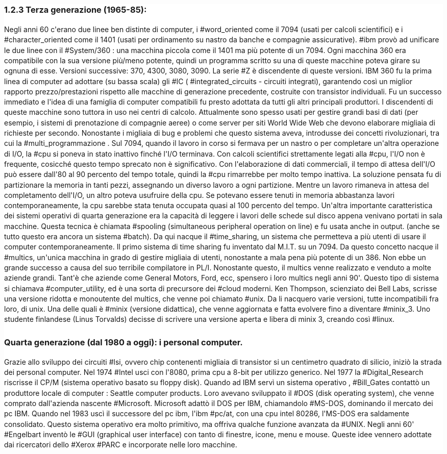 ### 1.2.3 Terza generazione (1965-85):

Negli anni 60 c'erano due linee ben distinte di computer, i #word_oriented come il 7094 (usati per calcoli scientifici) e i #character_oriented come il 1401 (usati per ordinamento su nastro da banche e compagnie assicurative).
#ibm provò ad unificare le due linee con il #System/360 : una macchina piccola come il 1401 ma più potente di un 7094. Ogni macchina 360 era compatibile con la sua versione più/meno potente, quindi un programma scritto su una di queste macchine poteva girare su ognuna di esse. Versioni successive: 370, 4300, 3080, 3090. La serie #Z è discendente di queste versioni.
IBM 360 fu la prima linea di computer ad adottare (su bassa scala) gli #IC ( #integrated_circuits - circuiti integrati), garantendo così un miglior rapporto prezzo/prestazioni rispetto alle macchine di generazione precedente, costruite con transistor individuali. Fu un successo immediato e l'idea di una famiglia di computer compatibili fu presto adottata da tutti gli altri principali produttori. I discendenti di queste macchine sono tuttora in uso nei centri di calcolo. Attualmente sono spesso usati per gestire grandi basi di dati (per esempio, i sistemi di prenotazione di compagnie aeree) o come server per siti World Wide Web che devono elaborare migliaia di richieste per secondo.
Nonostante i migliaia di bug e problemi che questo sistema aveva, introdusse dei concetti rivoluzionari, tra cui la #multi_programmazione .
Sul 7094, quando il lavoro in corso si fermava per un nastro o per completare un'altra operazione di I/O, la #cpu si poneva in stato inattivo finché l'I/O terminava. Con calcoli scientifici strettamente legati alla #cpu, l'I/O non è frequente, cosicché questo tempo sprecato non è significativo. Con l'elaborazione di dati commerciali, il tempo di attesa dell'I/O può essere dall'80 al 90 percento del tempo totale, quindi la #cpu rimarrebbe per molto tempo inattiva.
La soluzione pensata fu di partizionare la memoria in tanti pezzi, assegnando un diverso lavoro a ogni partizione. Mentre un lavoro rimaneva in attesa del completamento dell'I/O, un altro poteva usufruire della cpu. Se potevano essere tenuti in memoria abbastanza lavori contemporaneamente, la cpu sarebbe stata tenuta occupata quasi al 100 percento del tempo.
Un'altra importante caratteristica dei sistemi operativi di quarta generazione era la capacità di leggere i lavori delle schede sul disco appena venivano portati in sala macchine. Questa tecnica è chiamata #spooling (simultaneous peripheral operation on line) e fu usata anche in output. (anche se tutto questo era ancora un sistema #batch).
Da qui nacque il #time_sharing, un sistema che permetteva a più utenti di usare il computer contemporaneamente. Il primo sistema di time sharing fu inventato dal M.I.T. su un 7094.
Da questo concetto nacque il #multics,  un'unica macchina in grado di gestire migliaia di utenti, nonostante a mala pena più potente di un 386. Non ebbe un grande successo a causa del suo terribile compilatore in PL/I.
Nonostante questo, il multics venne realizzato e venduto a molte aziende grandi. Tant'è che aziende come General Motors, Ford, ecc, spensero i loro multics negli anni 90'.
Questo tipo di sistema si chiamava #computer_utility, ed è una sorta di precursore dei #cloud moderni.
 Ken Thompson, scienziato dei Bell Labs, scrisse una versione ridotta e monoutente del multics, che venne poi chiamato #unix. Da li nacquero varie versioni, tutte incompatibili fra loro, di unix. Una delle quali è #minix (versione didattica), che venne aggiornata e fatta evolvere fino a diventare #minix_3.
 Uno studente finlandese (Linus Torvalds) decisse di scrivere una versione aperta e libera di minix 3, creando così #linux. 
### Quarta generazione (dal 1980 a oggi): i personal computer.

Grazie allo sviluppo dei circuiti #lsi, ovvero chip contenenti migliaia di transistor si un centimetro quadrato di silicio, iniziò la strada dei personal computer. Nel 1974 #Intel usci con l'8080, prima cpu a 8-bit per utilizzo generico. Nel 1977 la #Digital_Research riscrisse il CP/M (sistema operativo basato su floppy disk). Quando ad IBM servì un sistema operativo , #Bill_Gates contattò  un produttore locale di computer : Seattle computer products. Loro avevano sviluppato il #DOS (disk operating system), che venne comprato dall'azienda nascente #Microsoft. 
Microsoft adattò il DOS per IBM, chiamandolo #MS-DOS, dominando il mercato dei pc IBM.
Quando nel 1983 uscì il successore del pc ibm, l'ibm #pc/at, con una cpu intel 80286, l'MS-DOS era saldamente consolidato. Questo sistema operativo era molto primitivo, ma offriva qualche funzione avanzata da #UNIX.
Negli anni 60' #Engelbart inventò le #GUI (graphical user interface) con tanto di finestre, icone, menu e mouse. Queste idee vennero adottate dai ricercatori dello #Xerox #PARC e incorporate nelle loro macchine.